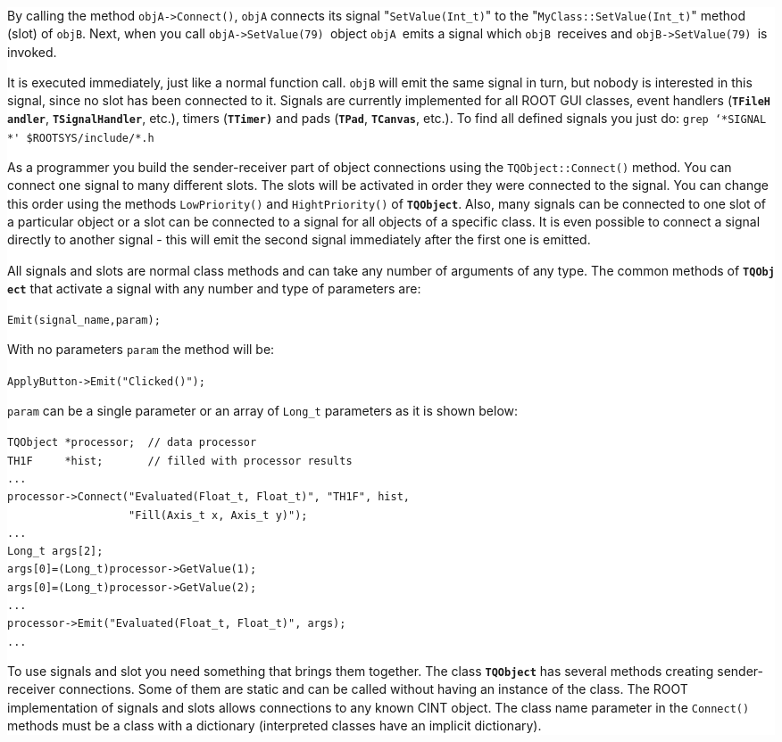 By calling the method `objA->Connect()`, `objA` connects its signal
"`SetValue(Int_t)`" to the "`MyClass::SetValue(Int_t)`" method (slot) of
`objB`. Next, when you call `objA->SetValue(79) `object `objA `emits a
signal which `objB `receives and `objB->SetValue(79) `is invoked.

It is executed immediately, just like a normal function call. `objB`
will emit the same signal in turn, but nobody is interested in this
signal, since no slot has been connected to it. Signals are currently
implemented for all ROOT GUI classes, event handlers
(**`TFileHandler`**, **`TSignalHandler`**, etc.), timers (**`TTimer)`**
and pads (**`TPad`**, **`TCanvas`**, etc.). To find all defined signals
you just do: `grep ‘*SIGNAL*' $ROOTSYS/include/*.h`

As a programmer you build the sender-receiver part of object connections
using the `TQObject::Connect()` method. You can connect one signal to
many different slots. The slots will be activated in order they were
connected to the signal. You can change this order using the methods
`LowPriority()` and `HightPriority()` of **`TQObject`**. Also, many
signals can be connected to one slot of a particular object or a slot
can be connected to a signal for all objects of a specific class. It is
even possible to connect a signal directly to another signal - this will
emit the second signal immediately after the first one is emitted.

All signals and slots are normal class methods and can take any number
of arguments of any type. The common methods of **`TQObject`** that
activate a signal with any number and type of parameters are:

``` {.cpp}
Emit(signal_name,param);
```

With no parameters `param` the method will be:

``` {.cpp}
ApplyButton->Emit("Clicked()");
```

`param` can be a single parameter or an array of `Long_t` parameters as
it is shown below:

``` {.cpp}
TQObject *processor;  // data processor
TH1F     *hist;       // filled with processor results
...
processor->Connect("Evaluated(Float_t, Float_t)", "TH1F", hist,
                   "Fill(Axis_t x, Axis_t y)");
...
Long_t args[2];
args[0]=(Long_t)processor->GetValue(1);
args[0]=(Long_t)processor->GetValue(2);
...
processor->Emit("Evaluated(Float_t, Float_t)", args);
...
```

To use signals and slot you need something that brings them together.
The class **`TQObject`** has several methods creating sender-receiver
connections. Some of them are static and can be called without having an
instance of the class. The ROOT implementation of signals and slots
allows connections to any known CINT object. The class name parameter in
the `Connect()` methods must be a class with a dictionary (interpreted
classes have an implicit dictionary).
